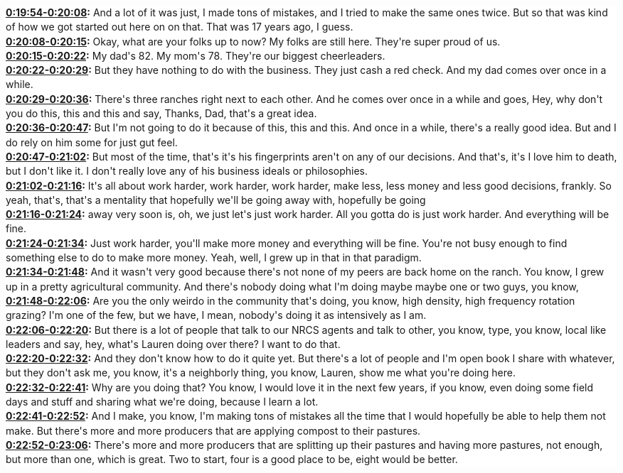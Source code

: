 **[0:19:54-0:20:08](https://anchor.fm/ranching-reboot/episodes/53-Loren-Poncia-Give-Them-What-They-Want-e1enlap#t=0:19:54):**  And a lot of it was just, I made tons of mistakes, and I tried to make the same ones twice.  But so that was kind of how we got started out here on on that.  That was 17 years ago, I guess.  
**[0:20:08-0:20:15](https://anchor.fm/ranching-reboot/episodes/53-Loren-Poncia-Give-Them-What-They-Want-e1enlap#t=0:20:08):**  Okay, what are your folks up to now?  My folks are still here.  They're super proud of us.  
**[0:20:15-0:20:22](https://anchor.fm/ranching-reboot/episodes/53-Loren-Poncia-Give-Them-What-They-Want-e1enlap#t=0:20:15):**  My dad's 82.  My mom's 78.  They're our biggest cheerleaders.  
**[0:20:22-0:20:29](https://anchor.fm/ranching-reboot/episodes/53-Loren-Poncia-Give-Them-What-They-Want-e1enlap#t=0:20:22):**  But they have nothing to do with the business.  They just cash a red check.  And my dad comes over once in a while.  
**[0:20:29-0:20:36](https://anchor.fm/ranching-reboot/episodes/53-Loren-Poncia-Give-Them-What-They-Want-e1enlap#t=0:20:29):**  There's three ranches right next to each other.  And he comes over once in a while and goes, Hey, why don't you do this, this and this  and say, Thanks, Dad, that's a great idea.  
**[0:20:36-0:20:47](https://anchor.fm/ranching-reboot/episodes/53-Loren-Poncia-Give-Them-What-They-Want-e1enlap#t=0:20:36):**  But I'm not going to do it because of this, this and this.  And once in a while, there's a really good idea.  But and I do rely on him some for just gut feel.  
**[0:20:47-0:21:02](https://anchor.fm/ranching-reboot/episodes/53-Loren-Poncia-Give-Them-What-They-Want-e1enlap#t=0:20:47):**  But most of the time, that's it's his fingerprints aren't on any of our decisions.  And that's, it's I love him to death, but I don't like it.  I don't really love any of his business ideals or philosophies.  
**[0:21:02-0:21:16](https://anchor.fm/ranching-reboot/episodes/53-Loren-Poncia-Give-Them-What-They-Want-e1enlap#t=0:21:02):**  It's all about work harder, work harder, work harder, make less, less money and less good  decisions, frankly.  So yeah, that's, that's a mentality that hopefully we'll be going away with, hopefully be going  
**[0:21:16-0:21:24](https://anchor.fm/ranching-reboot/episodes/53-Loren-Poncia-Give-Them-What-They-Want-e1enlap#t=0:21:16):**  away very soon is, oh, we just let's just work harder.  All you gotta do is just work harder.  And everything will be fine.  
**[0:21:24-0:21:34](https://anchor.fm/ranching-reboot/episodes/53-Loren-Poncia-Give-Them-What-They-Want-e1enlap#t=0:21:24):**  Just work harder, you'll make more money and everything will be fine.  You're not busy enough to find something else to do to make more money.  Yeah, well, I grew up in that in that paradigm.  
**[0:21:34-0:21:48](https://anchor.fm/ranching-reboot/episodes/53-Loren-Poncia-Give-Them-What-They-Want-e1enlap#t=0:21:34):**  And it wasn't very good because there's not none of my peers are back home on the ranch.  You know, I grew up in a pretty agricultural community.  And there's nobody doing what I'm doing maybe maybe one or two guys, you know,  
**[0:21:48-0:22:06](https://anchor.fm/ranching-reboot/episodes/53-Loren-Poncia-Give-Them-What-They-Want-e1enlap#t=0:21:48):**  Are you the only weirdo in the community that's doing, you know, high density, high frequency  rotation grazing?  I'm one of the few, but we have, I mean, nobody's doing it as intensively as I am.  
**[0:22:06-0:22:20](https://anchor.fm/ranching-reboot/episodes/53-Loren-Poncia-Give-Them-What-They-Want-e1enlap#t=0:22:06):**  But there is a lot of people that talk to our NRCS agents and talk to other, you know,  type, you know, local like leaders and say, hey, what's Lauren doing over there?  I want to do that.  
**[0:22:20-0:22:32](https://anchor.fm/ranching-reboot/episodes/53-Loren-Poncia-Give-Them-What-They-Want-e1enlap#t=0:22:20):**  And they don't know how to do it quite yet.  But there's a lot of people and I'm open book I share with whatever, but they don't ask  me, you know, it's a neighborly thing, you know, Lauren, show me what you're doing here.  
**[0:22:32-0:22:41](https://anchor.fm/ranching-reboot/episodes/53-Loren-Poncia-Give-Them-What-They-Want-e1enlap#t=0:22:32):**  Why are you doing that?  You know, I would love it in the next few years, if you know, even doing some field  days and stuff and sharing what we're doing, because I learn a lot.  
**[0:22:41-0:22:52](https://anchor.fm/ranching-reboot/episodes/53-Loren-Poncia-Give-Them-What-They-Want-e1enlap#t=0:22:41):**  And I make, you know, I'm making tons of mistakes all the time that I would hopefully be able  to help them not make.  But there's more and more producers that are applying compost to their pastures.  
**[0:22:52-0:23:06](https://anchor.fm/ranching-reboot/episodes/53-Loren-Poncia-Give-Them-What-They-Want-e1enlap#t=0:22:52):**  There's more and more producers that are splitting up their pastures and having more pastures,  not enough, but more than one, which is great.  Two to start, four is a good place to be, eight would be better.  